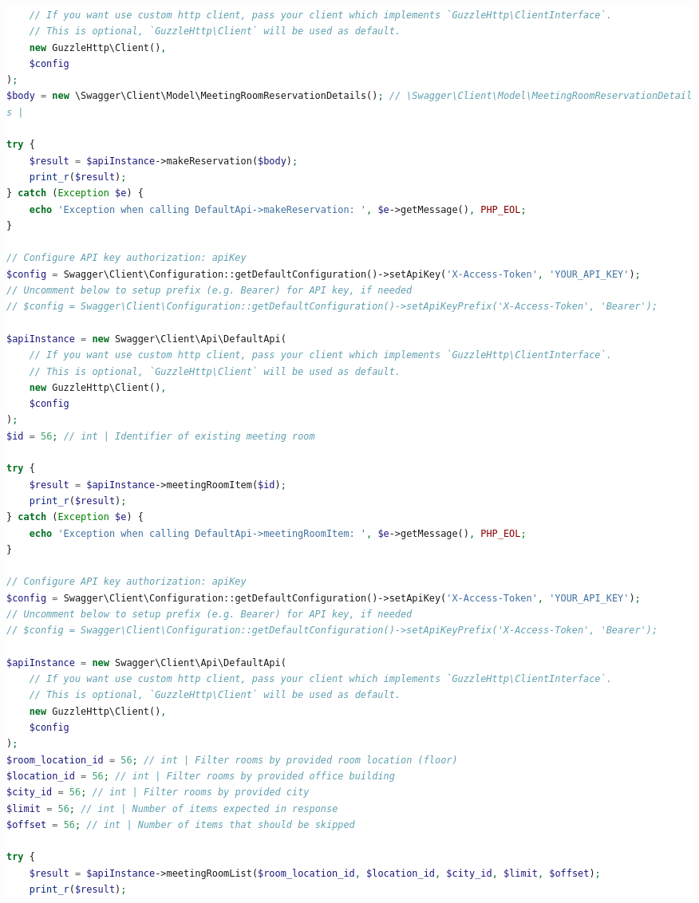 ```php
    // If you want use custom http client, pass your client which implements `GuzzleHttp\ClientInterface`.
    // This is optional, `GuzzleHttp\Client` will be used as default.
    new GuzzleHttp\Client(),
    $config
);
$body = new \Swagger\Client\Model\MeetingRoomReservationDetails(); // \Swagger\Client\Model\MeetingRoomReservationDetails | 

try {
    $result = $apiInstance->makeReservation($body);
    print_r($result);
} catch (Exception $e) {
    echo 'Exception when calling DefaultApi->makeReservation: ', $e->getMessage(), PHP_EOL;
}

// Configure API key authorization: apiKey
$config = Swagger\Client\Configuration::getDefaultConfiguration()->setApiKey('X-Access-Token', 'YOUR_API_KEY');
// Uncomment below to setup prefix (e.g. Bearer) for API key, if needed
// $config = Swagger\Client\Configuration::getDefaultConfiguration()->setApiKeyPrefix('X-Access-Token', 'Bearer');

$apiInstance = new Swagger\Client\Api\DefaultApi(
    // If you want use custom http client, pass your client which implements `GuzzleHttp\ClientInterface`.
    // This is optional, `GuzzleHttp\Client` will be used as default.
    new GuzzleHttp\Client(),
    $config
);
$id = 56; // int | Identifier of existing meeting room

try {
    $result = $apiInstance->meetingRoomItem($id);
    print_r($result);
} catch (Exception $e) {
    echo 'Exception when calling DefaultApi->meetingRoomItem: ', $e->getMessage(), PHP_EOL;
}

// Configure API key authorization: apiKey
$config = Swagger\Client\Configuration::getDefaultConfiguration()->setApiKey('X-Access-Token', 'YOUR_API_KEY');
// Uncomment below to setup prefix (e.g. Bearer) for API key, if needed
// $config = Swagger\Client\Configuration::getDefaultConfiguration()->setApiKeyPrefix('X-Access-Token', 'Bearer');

$apiInstance = new Swagger\Client\Api\DefaultApi(
    // If you want use custom http client, pass your client which implements `GuzzleHttp\ClientInterface`.
    // This is optional, `GuzzleHttp\Client` will be used as default.
    new GuzzleHttp\Client(),
    $config
);
$room_location_id = 56; // int | Filter rooms by provided room location (floor)
$location_id = 56; // int | Filter rooms by provided office building
$city_id = 56; // int | Filter rooms by provided city
$limit = 56; // int | Number of items expected in response
$offset = 56; // int | Number of items that should be skipped

try {
    $result = $apiInstance->meetingRoomList($room_location_id, $location_id, $city_id, $limit, $offset);
    print_r($result);
```